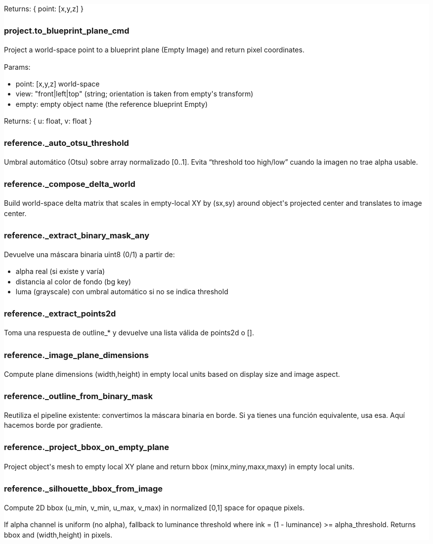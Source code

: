 Returns: { point: [x,y,z] }

### project.to_blueprint_plane_cmd

Project a world-space point to a blueprint plane (Empty Image) and return pixel coordinates.

Params:
  - point: [x,y,z] world-space
  - view: "front|left|top" (string; orientation is taken from empty's transform)
  - empty: empty object name (the reference blueprint Empty)

Returns: { u: float, v: float }

### reference._auto_otsu_threshold

Umbral automático (Otsu) sobre array normalizado [0..1].
Evita “threshold too high/low” cuando la imagen no trae alpha usable.

### reference._compose_delta_world

Build world-space delta matrix that scales in empty-local XY by (sx,sy) around object's projected center and translates to image center.

### reference._extract_binary_mask_any

Devuelve una máscara binaria uint8 (0/1) a partir de:
  - alpha real (si existe y varía)
  - distancia al color de fondo (bg key)
  - luma (grayscale) con umbral automático si no se indica threshold

### reference._extract_points2d

Toma una respuesta de outline_* y devuelve una lista válida de points2d o [].

### reference._image_plane_dimensions

Compute plane dimensions (width,height) in empty local units based on display size and image aspect.

### reference._outline_from_binary_mask

Reutiliza el pipeline existente: convertimos la máscara binaria en borde.
Si ya tienes una función equivalente, usa esa. Aquí hacemos borde por gradiente.

### reference._project_bbox_on_empty_plane

Project object's mesh to empty local XY plane and return bbox (minx,miny,maxx,maxy) in empty local units.

### reference._silhouette_bbox_from_image

Compute 2D bbox (u_min, v_min, u_max, v_max) in normalized [0,1] space for opaque pixels.

If alpha channel is uniform (no alpha), fallback to luminance threshold where ink = (1 - luminance) >= alpha_threshold.
Returns bbox and (width,height) in pixels.
